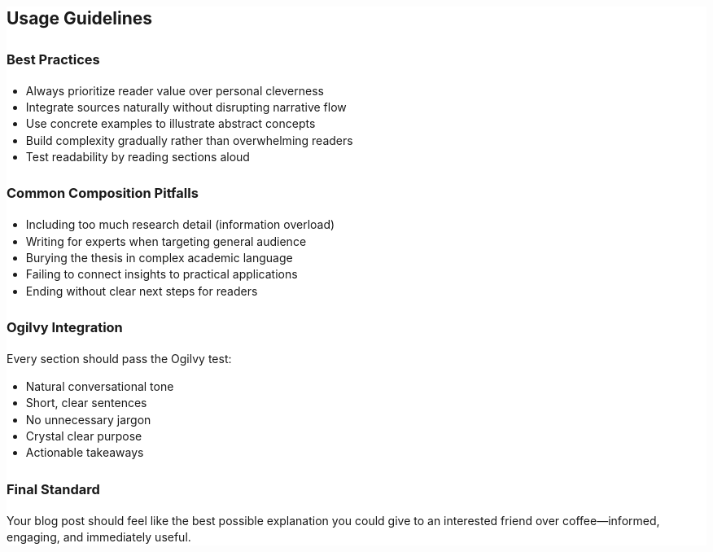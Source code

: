 ## Usage Guidelines

### Best Practices
- Always prioritize reader value over personal cleverness
- Integrate sources naturally without disrupting narrative flow
- Use concrete examples to illustrate abstract concepts
- Build complexity gradually rather than overwhelming readers
- Test readability by reading sections aloud

### Common Composition Pitfalls
- Including too much research detail (information overload)
- Writing for experts when targeting general audience
- Burying the thesis in complex academic language
- Failing to connect insights to practical applications
- Ending without clear next steps for readers

### Ogilvy Integration
Every section should pass the Ogilvy test:
- Natural conversational tone
- Short, clear sentences
- No unnecessary jargon
- Crystal clear purpose
- Actionable takeaways

### Final Standard
Your blog post should feel like the best possible explanation you could give to an interested friend over coffee—informed, engaging, and immediately useful. 